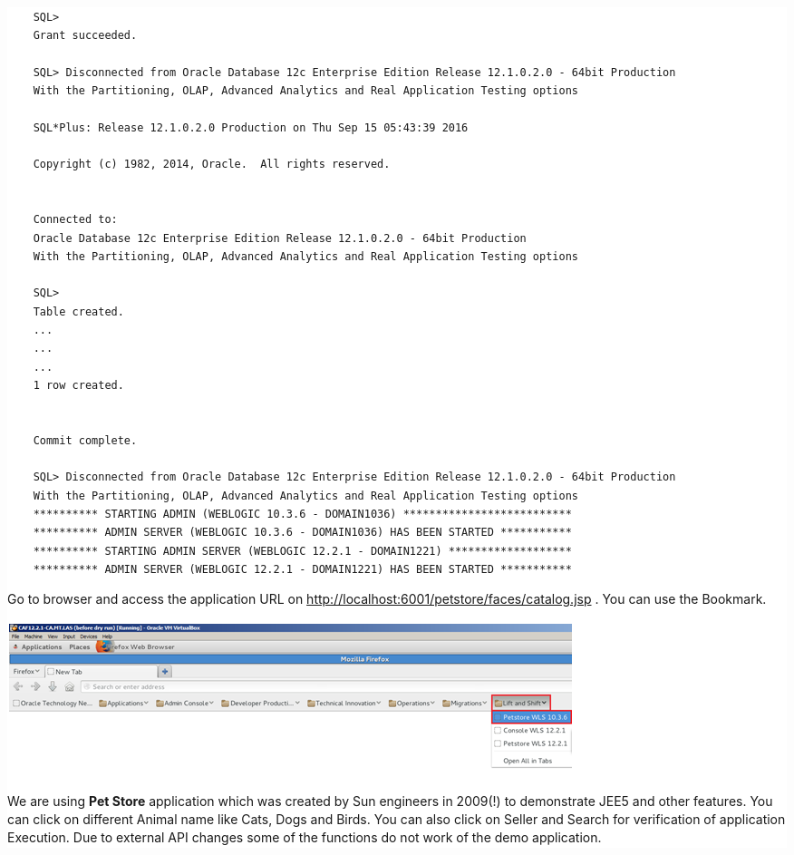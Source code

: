 		SQL> 
		Grant succeeded.

		SQL> Disconnected from Oracle Database 12c Enterprise Edition Release 12.1.0.2.0 - 64bit Production
		With the Partitioning, OLAP, Advanced Analytics and Real Application Testing options
		
		SQL*Plus: Release 12.1.0.2.0 Production on Thu Sep 15 05:43:39 2016
		
		Copyright (c) 1982, 2014, Oracle.  All rights reserved.
		
		
		Connected to:
		Oracle Database 12c Enterprise Edition Release 12.1.0.2.0 - 64bit Production
		With the Partitioning, OLAP, Advanced Analytics and Real Application Testing options
		
		SQL> 
		Table created.
		...
		...
		...
		1 row created.
	
	
		Commit complete.
	
		SQL> Disconnected from Oracle Database 12c Enterprise Edition Release 12.1.0.2.0 - 64bit Production
		With the Partitioning, OLAP, Advanced Analytics and Real Application Testing options
		********** STARTING ADMIN (WEBLOGIC 10.3.6 - DOMAIN1036) **************************
		********** ADMIN SERVER (WEBLOGIC 10.3.6 - DOMAIN1036) HAS BEEN STARTED ***********
		********** STARTING ADMIN SERVER (WEBLOGIC 12.2.1 - DOMAIN1221) *******************
		********** ADMIN SERVER (WEBLOGIC 12.2.1 - DOMAIN1221) HAS BEEN STARTED ***********

Go to browser and access the application URL on [http://localhost:6001/petstore/faces/catalog.jsp](http://localhost:6001/petstore/faces/catalog.jsp) . You can use the Bookmark.

![](images/call.petstore.on.11g.png)

We are using **Pet Store** application which was created by Sun engineers in 2009(!) to demonstrate JEE5 and other features. You can click on different Animal name like Cats, Dogs and Birds. You can also click on Seller and Search for verification of application Execution. Due to external API changes some of the functions do not work of the demo application. 
